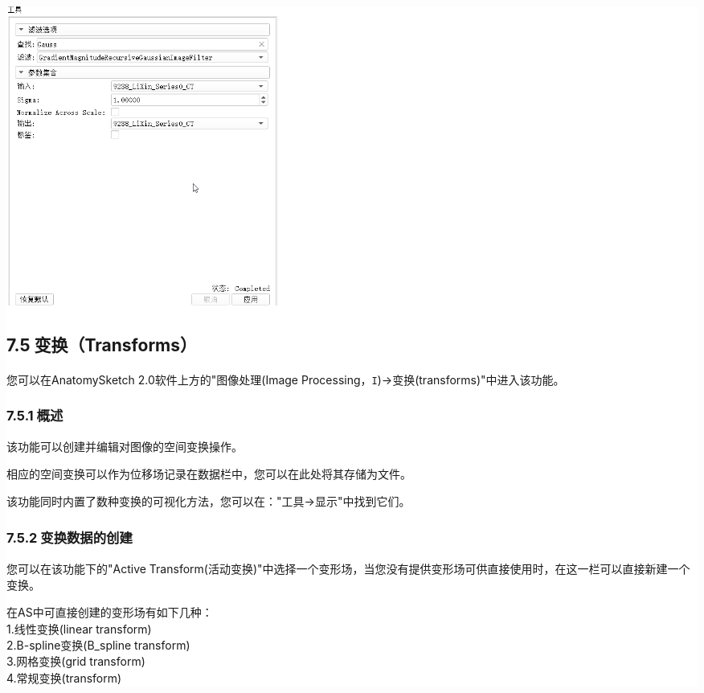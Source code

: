 <img src=".\figures\my_filter3.gif" style="zoom:60%;" />

## 7.5 变换（Transforms）

您可以在AnatomySketch 2.0软件上方的"图像处理(Image Processing，`I`)->变换(transforms)"中进入该功能。

### 7.5.1 概述

该功能可以创建并编辑对图像的空间变换操作。

相应的空间变换可以作为位移场记录在数据栏中，您可以在此处将其存储为文件。

该功能同时内置了数种变换的可视化方法，您可以在："工具->显示"中找到它们。

### 7.5.2 变换数据的创建

您可以在该功能下的"Active Transform(活动变换)"中选择一个变形场，当您没有提供变形场可供直接使用时，在这一栏可以直接新建一个变换。

在AS中可直接创建的变形场有如下几种：  
1.线性变换(linear transform)  
2.B-spline变换(B_spline transform)  
3.网格变换(grid transform)  
4.常规变换(transform)
